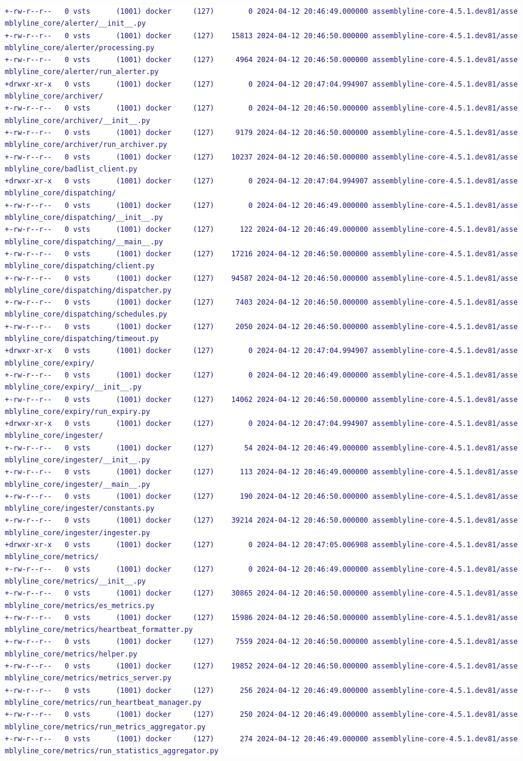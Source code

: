 ```diff
+-rw-r--r--   0 vsts      (1001) docker     (127)        0 2024-04-12 20:46:49.000000 assemblyline-core-4.5.1.dev81/assemblyline_core/alerter/__init__.py
+-rw-r--r--   0 vsts      (1001) docker     (127)    15813 2024-04-12 20:46:50.000000 assemblyline-core-4.5.1.dev81/assemblyline_core/alerter/processing.py
+-rw-r--r--   0 vsts      (1001) docker     (127)     4964 2024-04-12 20:46:50.000000 assemblyline-core-4.5.1.dev81/assemblyline_core/alerter/run_alerter.py
+drwxr-xr-x   0 vsts      (1001) docker     (127)        0 2024-04-12 20:47:04.994907 assemblyline-core-4.5.1.dev81/assemblyline_core/archiver/
+-rw-r--r--   0 vsts      (1001) docker     (127)        0 2024-04-12 20:46:50.000000 assemblyline-core-4.5.1.dev81/assemblyline_core/archiver/__init__.py
+-rw-r--r--   0 vsts      (1001) docker     (127)     9179 2024-04-12 20:46:50.000000 assemblyline-core-4.5.1.dev81/assemblyline_core/archiver/run_archiver.py
+-rw-r--r--   0 vsts      (1001) docker     (127)    10237 2024-04-12 20:46:50.000000 assemblyline-core-4.5.1.dev81/assemblyline_core/badlist_client.py
+drwxr-xr-x   0 vsts      (1001) docker     (127)        0 2024-04-12 20:47:04.994907 assemblyline-core-4.5.1.dev81/assemblyline_core/dispatching/
+-rw-r--r--   0 vsts      (1001) docker     (127)        0 2024-04-12 20:46:49.000000 assemblyline-core-4.5.1.dev81/assemblyline_core/dispatching/__init__.py
+-rw-r--r--   0 vsts      (1001) docker     (127)      122 2024-04-12 20:46:49.000000 assemblyline-core-4.5.1.dev81/assemblyline_core/dispatching/__main__.py
+-rw-r--r--   0 vsts      (1001) docker     (127)    17216 2024-04-12 20:46:50.000000 assemblyline-core-4.5.1.dev81/assemblyline_core/dispatching/client.py
+-rw-r--r--   0 vsts      (1001) docker     (127)    94587 2024-04-12 20:46:50.000000 assemblyline-core-4.5.1.dev81/assemblyline_core/dispatching/dispatcher.py
+-rw-r--r--   0 vsts      (1001) docker     (127)     7403 2024-04-12 20:46:50.000000 assemblyline-core-4.5.1.dev81/assemblyline_core/dispatching/schedules.py
+-rw-r--r--   0 vsts      (1001) docker     (127)     2050 2024-04-12 20:46:50.000000 assemblyline-core-4.5.1.dev81/assemblyline_core/dispatching/timeout.py
+drwxr-xr-x   0 vsts      (1001) docker     (127)        0 2024-04-12 20:47:04.994907 assemblyline-core-4.5.1.dev81/assemblyline_core/expiry/
+-rw-r--r--   0 vsts      (1001) docker     (127)        0 2024-04-12 20:46:49.000000 assemblyline-core-4.5.1.dev81/assemblyline_core/expiry/__init__.py
+-rw-r--r--   0 vsts      (1001) docker     (127)    14062 2024-04-12 20:46:50.000000 assemblyline-core-4.5.1.dev81/assemblyline_core/expiry/run_expiry.py
+drwxr-xr-x   0 vsts      (1001) docker     (127)        0 2024-04-12 20:47:04.994907 assemblyline-core-4.5.1.dev81/assemblyline_core/ingester/
+-rw-r--r--   0 vsts      (1001) docker     (127)       54 2024-04-12 20:46:49.000000 assemblyline-core-4.5.1.dev81/assemblyline_core/ingester/__init__.py
+-rw-r--r--   0 vsts      (1001) docker     (127)      113 2024-04-12 20:46:49.000000 assemblyline-core-4.5.1.dev81/assemblyline_core/ingester/__main__.py
+-rw-r--r--   0 vsts      (1001) docker     (127)      190 2024-04-12 20:46:50.000000 assemblyline-core-4.5.1.dev81/assemblyline_core/ingester/constants.py
+-rw-r--r--   0 vsts      (1001) docker     (127)    39214 2024-04-12 20:46:50.000000 assemblyline-core-4.5.1.dev81/assemblyline_core/ingester/ingester.py
+drwxr-xr-x   0 vsts      (1001) docker     (127)        0 2024-04-12 20:47:05.006908 assemblyline-core-4.5.1.dev81/assemblyline_core/metrics/
+-rw-r--r--   0 vsts      (1001) docker     (127)        0 2024-04-12 20:46:49.000000 assemblyline-core-4.5.1.dev81/assemblyline_core/metrics/__init__.py
+-rw-r--r--   0 vsts      (1001) docker     (127)    30865 2024-04-12 20:46:50.000000 assemblyline-core-4.5.1.dev81/assemblyline_core/metrics/es_metrics.py
+-rw-r--r--   0 vsts      (1001) docker     (127)    15986 2024-04-12 20:46:50.000000 assemblyline-core-4.5.1.dev81/assemblyline_core/metrics/heartbeat_formatter.py
+-rw-r--r--   0 vsts      (1001) docker     (127)     7559 2024-04-12 20:46:50.000000 assemblyline-core-4.5.1.dev81/assemblyline_core/metrics/helper.py
+-rw-r--r--   0 vsts      (1001) docker     (127)    19852 2024-04-12 20:46:50.000000 assemblyline-core-4.5.1.dev81/assemblyline_core/metrics/metrics_server.py
+-rw-r--r--   0 vsts      (1001) docker     (127)      256 2024-04-12 20:46:49.000000 assemblyline-core-4.5.1.dev81/assemblyline_core/metrics/run_heartbeat_manager.py
+-rw-r--r--   0 vsts      (1001) docker     (127)      250 2024-04-12 20:46:49.000000 assemblyline-core-4.5.1.dev81/assemblyline_core/metrics/run_metrics_aggregator.py
+-rw-r--r--   0 vsts      (1001) docker     (127)      274 2024-04-12 20:46:49.000000 assemblyline-core-4.5.1.dev81/assemblyline_core/metrics/run_statistics_aggregator.py
```